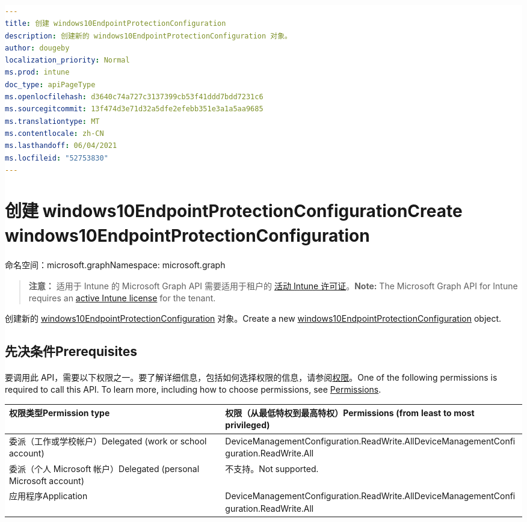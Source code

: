 ```yaml
---
title: 创建 windows10EndpointProtectionConfiguration
description: 创建新的 windows10EndpointProtectionConfiguration 对象。
author: dougeby
localization_priority: Normal
ms.prod: intune
doc_type: apiPageType
ms.openlocfilehash: d3640c74a727c3137399cb53f41ddd7bdd7231c6
ms.sourcegitcommit: 13f474d3e71d32a5dfe2efebb351e3a1a5aa9685
ms.translationtype: MT
ms.contentlocale: zh-CN
ms.lasthandoff: 06/04/2021
ms.locfileid: "52753830"
---
```

# <a name="create-windows10endpointprotectionconfiguration"></a><span data-ttu-id="9c3df-103">创建 windows10EndpointProtectionConfiguration</span><span class="sxs-lookup"><span data-stu-id="9c3df-103">Create windows10EndpointProtectionConfiguration</span></span>

<span data-ttu-id="9c3df-104">命名空间：microsoft.graph</span><span class="sxs-lookup"><span data-stu-id="9c3df-104">Namespace: microsoft.graph</span></span>

> <span data-ttu-id="9c3df-105">**注意：** 适用于 Intune 的 Microsoft Graph API 需要适用于租户的 [活动 Intune 许可证](https://go.microsoft.com/fwlink/?linkid=839381)。</span><span class="sxs-lookup"><span data-stu-id="9c3df-105">**Note:** The Microsoft Graph API for Intune requires an [active Intune license](https://go.microsoft.com/fwlink/?linkid=839381) for the tenant.</span></span>

<span data-ttu-id="9c3df-106">创建新的 [windows10EndpointProtectionConfiguration](../resources/intune-deviceconfig-windows10endpointprotectionconfiguration.md) 对象。</span><span class="sxs-lookup"><span data-stu-id="9c3df-106">Create a new [windows10EndpointProtectionConfiguration](../resources/intune-deviceconfig-windows10endpointprotectionconfiguration.md) object.</span></span>

## <a name="prerequisites"></a><span data-ttu-id="9c3df-107">先决条件</span><span class="sxs-lookup"><span data-stu-id="9c3df-107">Prerequisites</span></span>
<span data-ttu-id="9c3df-p101">要调用此 API，需要以下权限之一。要了解详细信息，包括如何选择权限的信息，请参阅[权限](/graph/permissions-reference)。</span><span class="sxs-lookup"><span data-stu-id="9c3df-p101">One of the following permissions is required to call this API. To learn more, including how to choose permissions, see [Permissions](/graph/permissions-reference).</span></span>

|<span data-ttu-id="9c3df-110">权限类型</span><span class="sxs-lookup"><span data-stu-id="9c3df-110">Permission type</span></span>|<span data-ttu-id="9c3df-111">权限（从最低特权到最高特权）</span><span class="sxs-lookup"><span data-stu-id="9c3df-111">Permissions (from least to most privileged)</span></span>|
|:---|:---|
|<span data-ttu-id="9c3df-112">委派（工作或学校帐户）</span><span class="sxs-lookup"><span data-stu-id="9c3df-112">Delegated (work or school account)</span></span>|<span data-ttu-id="9c3df-113">DeviceManagementConfiguration.ReadWrite.All</span><span class="sxs-lookup"><span data-stu-id="9c3df-113">DeviceManagementConfiguration.ReadWrite.All</span></span>|
|<span data-ttu-id="9c3df-114">委派（个人 Microsoft 帐户）</span><span class="sxs-lookup"><span data-stu-id="9c3df-114">Delegated (personal Microsoft account)</span></span>|<span data-ttu-id="9c3df-115">不支持。</span><span class="sxs-lookup"><span data-stu-id="9c3df-115">Not supported.</span></span>|
|<span data-ttu-id="9c3df-116">应用程序</span><span class="sxs-lookup"><span data-stu-id="9c3df-116">Application</span></span>|<span data-ttu-id="9c3df-117">DeviceManagementConfiguration.ReadWrite.All</span><span class="sxs-lookup"><span data-stu-id="9c3df-117">DeviceManagementConfiguration.ReadWrite.All</span></span>|
